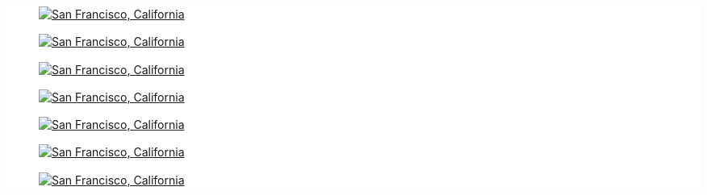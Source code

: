 <section class="image-gallery" itemscope itemtype="http://schema.org/ImageGallery">
  <figure itemprop="associatedMedia" itemscope itemtype="http://schema.org/ImageObject">
    <a href="https://content.11route.com/posts/2017/san-francisco-ca/DSC07843-3000.jpg" itemprop="contentUrl" data-size="3000x2004">
      <img src="/images/bg.png" data-src="https://content.11route.com/posts/2017/san-francisco-ca/DSC07843-1000.jpg" width="1000" height="668" itemprop="thumbnail" alt="San Francisco, California" />
    </a>
  </figure>
</section>

<div class="youtube-video" id="seals-1" data-video-id="htg-Legw_Yc" width="1000" height="563"></div>

<section class="image-gallery" itemscope itemtype="http://schema.org/ImageGallery">
  <figure itemprop="associatedMedia" itemscope itemtype="http://schema.org/ImageObject">
    <a href="https://content.11route.com/posts/2017/san-francisco-ca/DSC07856-3000.jpg" itemprop="contentUrl" data-size="3000x2004">
      <img src="/images/bg.png" data-src="https://content.11route.com/posts/2017/san-francisco-ca/DSC07856-1000.jpg" width="1000" height="668" itemprop="thumbnail" alt="San Francisco, California" />
    </a>
  </figure>
  <figure itemprop="associatedMedia" itemscope itemtype="http://schema.org/ImageObject">
    <a href="https://content.11route.com/posts/2017/san-francisco-ca/DSC07830-3000.jpg" itemprop="contentUrl" data-size="3000x2004">
      <img src="/images/bg.png" data-src="https://content.11route.com/posts/2017/san-francisco-ca/DSC07830-1000.jpg" width="1000" height="668" itemprop="thumbnail" alt="San Francisco, California" />
    </a>
  </figure>
</section>

<div class="youtube-video" id="seals-2" data-video-id="ymFSwNf3QJ0" width="1000" height="563"></div>

<section class="image-gallery" itemscope itemtype="http://schema.org/ImageGallery">
  <figure itemprop="associatedMedia" itemscope itemtype="http://schema.org/ImageObject">
    <a href="https://content.11route.com/posts/2017/san-francisco-ca/DSC07861-3000.jpg" itemprop="contentUrl" data-size="3000x2004">
      <img src="/images/bg.png" data-src="https://content.11route.com/posts/2017/san-francisco-ca/DSC07861-1000.jpg" width="1000" height="668" itemprop="thumbnail" alt="San Francisco, California" />
    </a>
  </figure>
  <figure itemprop="associatedMedia" itemscope itemtype="http://schema.org/ImageObject">
    <a href="https://content.11route.com/posts/2017/san-francisco-ca/DSC07889-3000.jpg" itemprop="contentUrl" data-size="3000x2004">
      <img src="/images/bg.png" data-src="https://content.11route.com/posts/2017/san-francisco-ca/DSC07889-1000.jpg" width="1000" height="668" itemprop="thumbnail" alt="San Francisco, California" />
    </a>
  </figure>
  <div class="image-row">
    <figure itemprop="associatedMedia" itemscope itemtype="http://schema.org/ImageObject">
      <a href="https://content.11route.com/posts/2017/san-francisco-ca/DSC07877-3000.jpg" itemprop="contentUrl" data-size="3000x2004">
        <img src="/images/bg.png" data-src="https://content.11route.com/posts/2017/san-francisco-ca/DSC07877-750.jpg" width="750" height="501" itemprop="thumbnail" alt="San Francisco, California" />
      </a>
    </figure>
    <figure itemprop="associatedMedia" itemscope itemtype="http://schema.org/ImageObject">
      <a href="https://content.11route.com/posts/2017/san-francisco-ca/DSC07893-3000.jpg" itemprop="contentUrl" data-size="3000x2004">
        <img src="/images/bg.png" data-src="https://content.11route.com/posts/2017/san-francisco-ca/DSC07893-750.jpg" width="750" height="501" itemprop="thumbnail" alt="San Francisco, California" />
      </a>
    </figure>
  </div>
</section>
